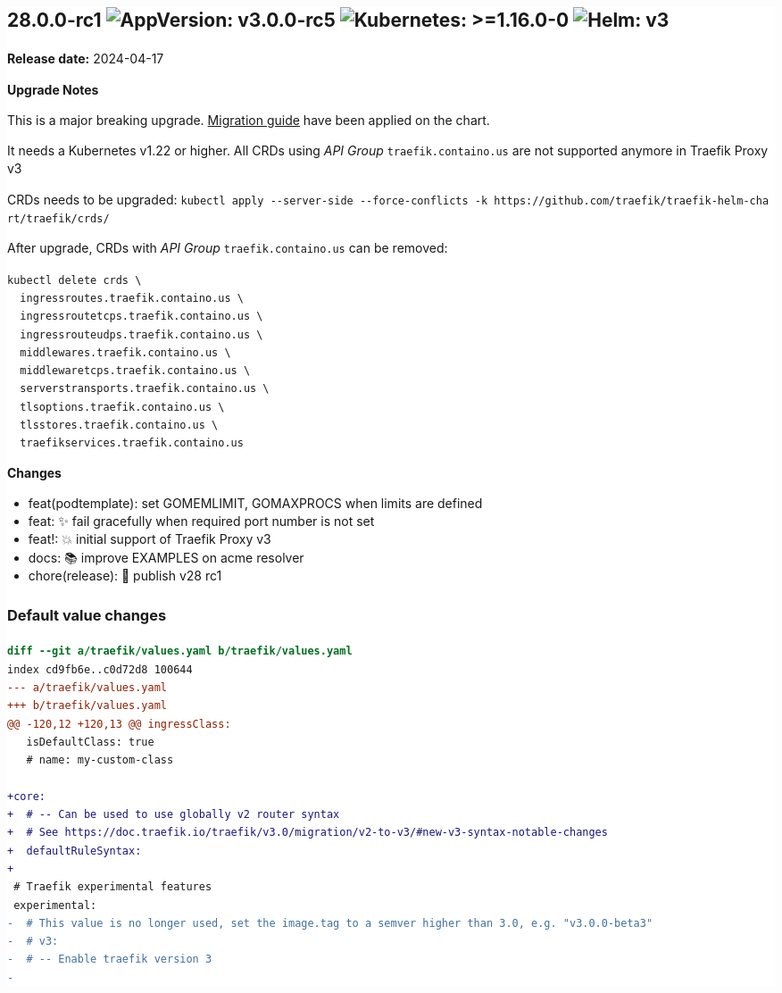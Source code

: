 ## 28.0.0-rc1  ![AppVersion: v3.0.0-rc5](https://img.shields.io/static/v1?label=AppVersion&message=v3.0.0-rc5&color=success&logo=) ![Kubernetes: >=1.16.0-0](https://img.shields.io/static/v1?label=Kubernetes&message=%3E%3D1.16.0-0&color=informational&logo=kubernetes) ![Helm: v3](https://img.shields.io/static/v1?label=Helm&message=v3&color=informational&logo=helm)

**Release date:** 2024-04-17

**Upgrade Notes**

This is a major breaking upgrade. [Migration guide](https://doc.traefik.io/traefik/v3.0/migration/v2-to-v3/) have been applied on the chart.

It needs a Kubernetes v1.22 or higher.
All CRDs using _API Group_ `traefik.containo.us` are not supported anymore in Traefik Proxy v3

CRDs needs to be upgraded: `kubectl apply --server-side --force-conflicts -k https://github.com/traefik/traefik-helm-chart/traefik/crds/`

After upgrade, CRDs with _API Group_ `traefik.containo.us` can be removed:

```shell
kubectl delete crds \
  ingressroutes.traefik.containo.us \
  ingressroutetcps.traefik.containo.us \
  ingressrouteudps.traefik.containo.us \
  middlewares.traefik.containo.us \
  middlewaretcps.traefik.containo.us \
  serverstransports.traefik.containo.us \
  tlsoptions.traefik.containo.us \
  tlsstores.traefik.containo.us \
  traefikservices.traefik.containo.us
```

**Changes**

* feat(podtemplate): set GOMEMLIMIT, GOMAXPROCS when limits are defined
* feat: ✨ fail gracefully when required port number is not set
* feat!: :boom: initial support of Traefik Proxy v3
* docs: 📚️ improve EXAMPLES on acme resolver
* chore(release): 🚀 publish v28 rc1

### Default value changes

```diff
diff --git a/traefik/values.yaml b/traefik/values.yaml
index cd9fb6e..c0d72d8 100644
--- a/traefik/values.yaml
+++ b/traefik/values.yaml
@@ -120,12 +120,13 @@ ingressClass:
   isDefaultClass: true
   # name: my-custom-class

+core:
+  # -- Can be used to use globally v2 router syntax
+  # See https://doc.traefik.io/traefik/v3.0/migration/v2-to-v3/#new-v3-syntax-notable-changes
+  defaultRuleSyntax:
+
 # Traefik experimental features
 experimental:
-  # This value is no longer used, set the image.tag to a semver higher than 3.0, e.g. "v3.0.0-beta3"
-  # v3:
-  # -- Enable traefik version 3
-
```